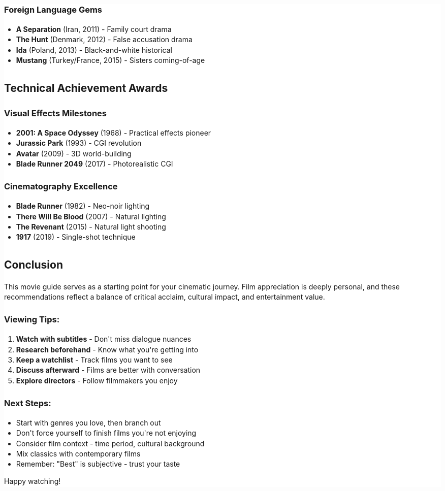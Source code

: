 ### Foreign Language Gems
- **A Separation** (Iran, 2011) - Family court drama
- **The Hunt** (Denmark, 2012) - False accusation drama
- **Ida** (Poland, 2013) - Black-and-white historical
- **Mustang** (Turkey/France, 2015) - Sisters coming-of-age

## Technical Achievement Awards

### Visual Effects Milestones
- **2001: A Space Odyssey** (1968) - Practical effects pioneer
- **Jurassic Park** (1993) - CGI revolution
- **Avatar** (2009) - 3D world-building
- **Blade Runner 2049** (2017) - Photorealistic CGI

### Cinematography Excellence
- **Blade Runner** (1982) - Neo-noir lighting
- **There Will Be Blood** (2007) - Natural lighting
- **The Revenant** (2015) - Natural light shooting
- **1917** (2019) - Single-shot technique

## Conclusion

This movie guide serves as a starting point for your cinematic journey. Film appreciation is deeply personal, and these recommendations reflect a balance of critical acclaim, cultural impact, and entertainment value.

### Viewing Tips:
1. **Watch with subtitles** - Don't miss dialogue nuances
2. **Research beforehand** - Know what you're getting into
3. **Keep a watchlist** - Track films you want to see
4. **Discuss afterward** - Films are better with conversation
5. **Explore directors** - Follow filmmakers you enjoy

### Next Steps:
- Start with genres you love, then branch out
- Don't force yourself to finish films you're not enjoying
- Consider film context - time period, cultural background
- Mix classics with contemporary films
- Remember: "Best" is subjective - trust your taste

Happy watching!